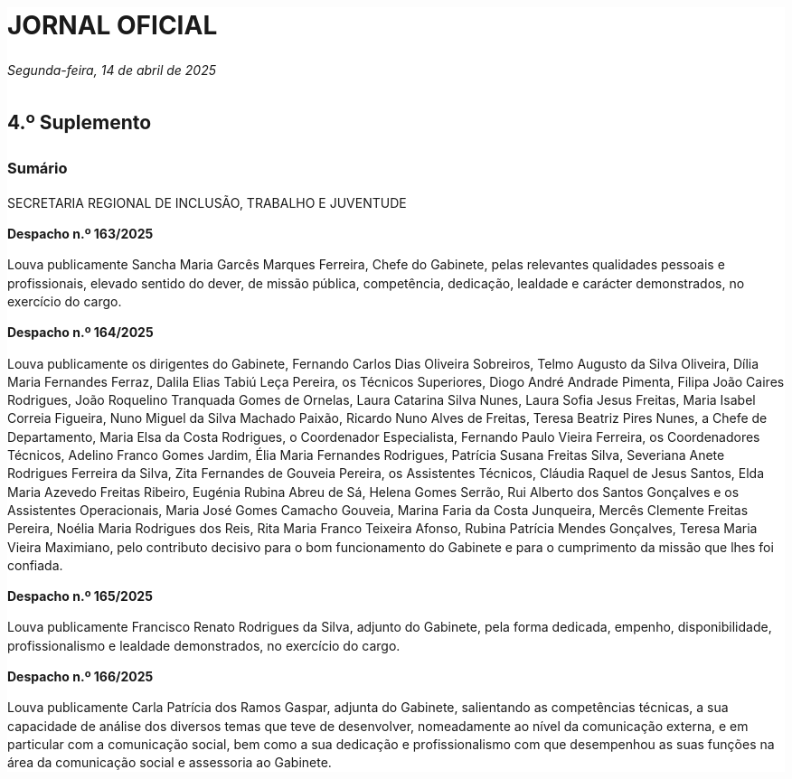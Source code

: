 # JORNAL OFICIAL

###### Segunda-feira, 14 de abril de 2025

## **4.º Suplemento**




### **Sumário**

SECRETARIA REGIONAL DE INCLUSÃO, TRABALHO E JUVENTUDE

**Despacho n.º 163/2025**

Louva publicamente Sancha Maria Garcês Marques Ferreira, Chefe do Gabinete,
pelas relevantes qualidades pessoais e profissionais, elevado sentido do dever, de
missão pública, competência, dedicação, lealdade e carácter demonstrados, no
exercício do cargo.

**Despacho n.º 164/2025**

Louva publicamente os dirigentes do Gabinete, Fernando Carlos Dias Oliveira
Sobreiros, Telmo Augusto da Silva Oliveira, Dília Maria Fernandes Ferraz, Dalila
Elias Tabiú Leça Pereira, os Técnicos Superiores, Diogo André Andrade Pimenta,
Filipa João Caires Rodrigues, João Roquelino Tranquada Gomes de Ornelas, Laura
Catarina Silva Nunes, Laura Sofia Jesus Freitas, Maria Isabel Correia Figueira,
Nuno Miguel da Silva Machado Paixão, Ricardo Nuno Alves de Freitas, Teresa
Beatriz Pires Nunes, a Chefe de Departamento, Maria Elsa da Costa Rodrigues, o
Coordenador Especialista, Fernando Paulo Vieira Ferreira, os Coordenadores
Técnicos, Adelino Franco Gomes Jardim, Élia Maria Fernandes Rodrigues, Patrícia
Susana Freitas Silva, Severiana Anete Rodrigues Ferreira da Silva, Zita Fernandes
de Gouveia Pereira, os Assistentes Técnicos, Cláudia Raquel de Jesus Santos, Elda
Maria Azevedo Freitas Ribeiro, Eugénia Rubina Abreu de Sá, Helena Gomes Serrão,
Rui Alberto dos Santos Gonçalves e os Assistentes Operacionais, Maria José Gomes
Camacho Gouveia, Marina Faria da Costa Junqueira, Mercês Clemente Freitas
Pereira, Noélia Maria Rodrigues dos Reis, Rita Maria Franco Teixeira Afonso,
Rubina Patrícia Mendes Gonçalves, Teresa Maria Vieira Maximiano, pelo
contributo decisivo para o bom funcionamento do Gabinete e para o cumprimento da
missão que lhes foi confiada.

**Despacho n.º 165/2025**

Louva publicamente Francisco Renato Rodrigues da Silva, adjunto do Gabinete, pela
forma dedicada, empenho, disponibilidade, profissionalismo e lealdade
demonstrados, no exercício do cargo.

**Despacho n.º 166/2025**

Louva publicamente Carla Patrícia dos Ramos Gaspar, adjunta do Gabinete,
salientando as competências técnicas, a sua capacidade de análise dos diversos temas
que teve de desenvolver, nomeadamente ao nível da comunicação externa, e em
particular com a comunicação social, bem como a sua dedicação e profissionalismo
com que desempenhou as suas funções na área da comunicação social e assessoria
ao Gabinete.

